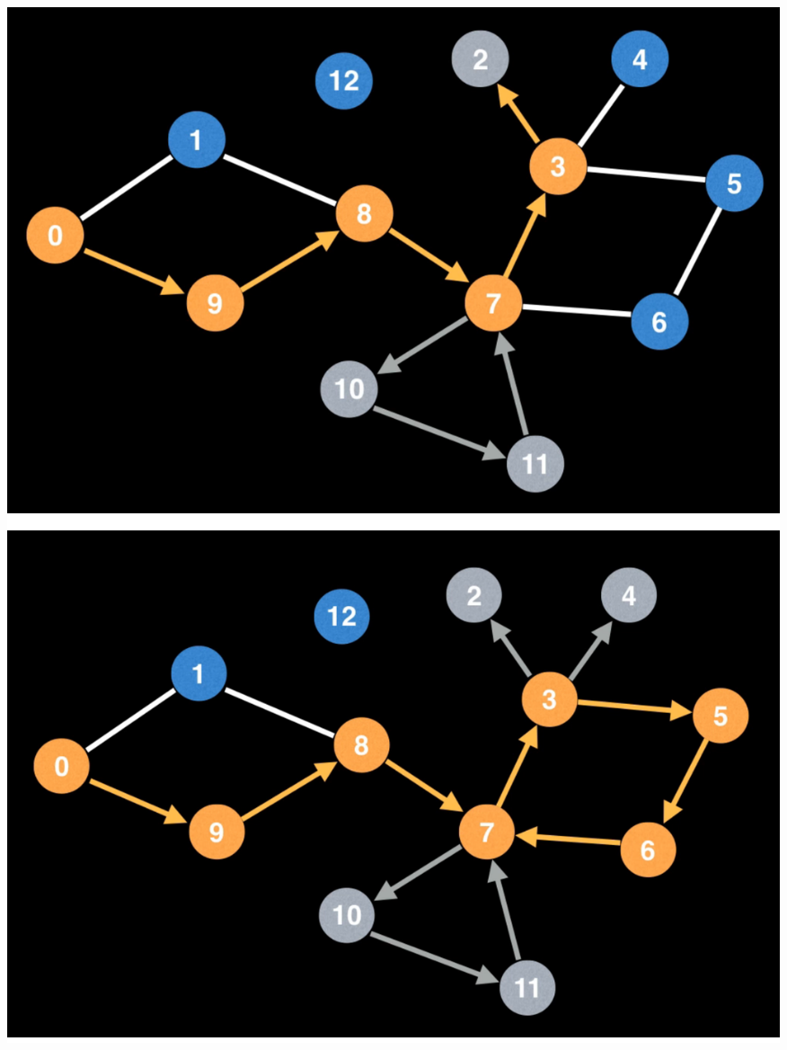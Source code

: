 ![Untitled](SW14%20-%20Graphalgorithmen/Untitled%2026.png)

![Untitled](SW14%20-%20Graphalgorithmen/Untitled%2027.png)
